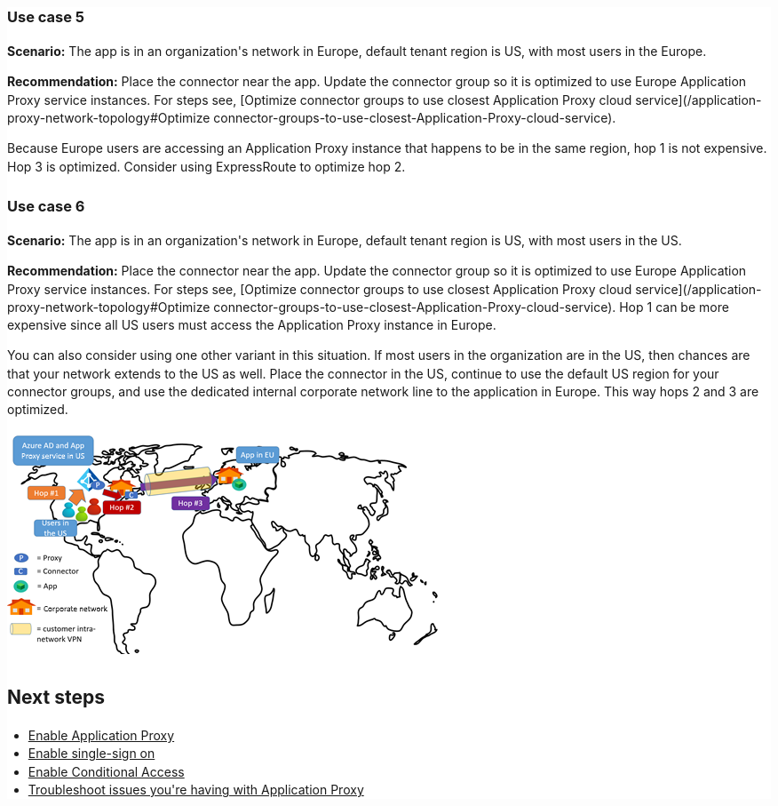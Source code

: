 ### Use case 5

**Scenario:** The app is in an organization's network in Europe, default tenant region is US, with most users in the Europe.

**Recommendation:** Place the connector near the app. Update the connector group so it is optimized to use Europe Application Proxy service instances. For steps see, [Optimize connector groups to use closest Application Proxy cloud service](/application-proxy-network-topology#Optimize connector-groups-to-use-closest-Application-Proxy-cloud-service).

Because Europe users are accessing an Application Proxy instance that happens to be in the same region, hop 1 is not expensive. Hop 3 is optimized. Consider using ExpressRoute to optimize hop 2.

### Use case 6

**Scenario:** The app is in an organization's network in Europe, default tenant region is US, with most users in the US.

**Recommendation:** Place the connector near the app. Update the connector group so it is optimized to use Europe Application Proxy service instances. For steps see, [Optimize connector groups to use closest Application Proxy cloud service](/application-proxy-network-topology#Optimize connector-groups-to-use-closest-Application-Proxy-cloud-service). Hop 1 can be more expensive since all US users must access the Application Proxy instance in Europe.

You can also consider using one other variant in this situation. If most users in the organization are in the US, then chances are that your network extends to the US as well. Place the connector in the US, continue to use the default US region for your connector groups, and use the dedicated internal corporate network line to the application in Europe. This way hops 2 and 3 are optimized.

![Diagram shows users, proxy, and connector in the US, app in Europe](./media/application-proxy-network-topology/application-proxy-pattern5c.png)

## Next steps

- [Enable Application Proxy](application-proxy-add-on-premises-application.md)
- [Enable single-sign on](application-proxy-configure-single-sign-on-with-kcd.md)
- [Enable Conditional Access](application-proxy-integrate-with-sharepoint-server.md)
- [Troubleshoot issues you're having with Application Proxy](application-proxy-troubleshoot.md)